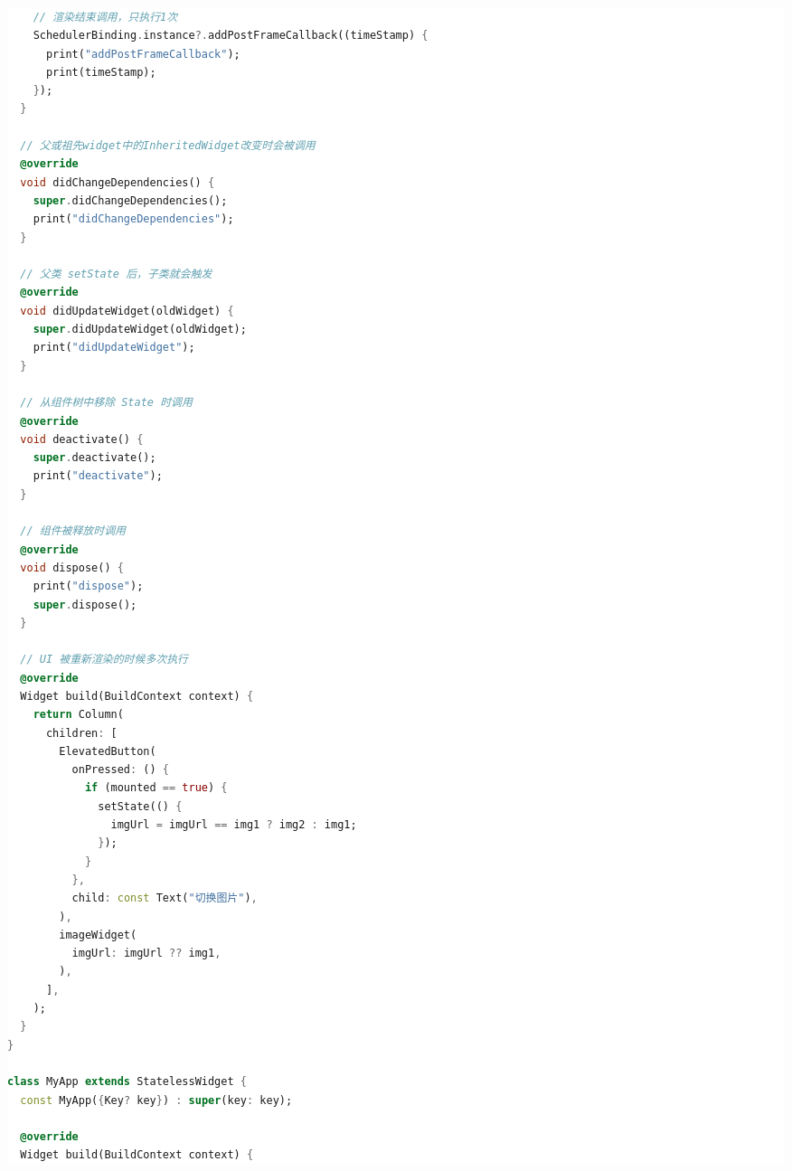 ```dart
    // 渲染结束调用，只执行1次
    SchedulerBinding.instance?.addPostFrameCallback((timeStamp) {
      print("addPostFrameCallback");
      print(timeStamp);
    });
  }

  // 父或祖先widget中的InheritedWidget改变时会被调用
  @override
  void didChangeDependencies() {
    super.didChangeDependencies();
    print("didChangeDependencies");
  }

  // 父类 setState 后，子类就会触发
  @override
  void didUpdateWidget(oldWidget) {
    super.didUpdateWidget(oldWidget);
    print("didUpdateWidget");
  }

  // 从组件树中移除 State 时调用
  @override
  void deactivate() {
    super.deactivate();
    print("deactivate");
  }

  // 组件被释放时调用
  @override
  void dispose() {
    print("dispose");
    super.dispose();
  }

  // UI 被重新渲染的时候多次执行
  @override
  Widget build(BuildContext context) {
    return Column(
      children: [
        ElevatedButton(
          onPressed: () {
            if (mounted == true) {
              setState(() {
                imgUrl = imgUrl == img1 ? img2 : img1;
              });
            }
          },
          child: const Text("切换图片"),
        ),
        imageWidget(
          imgUrl: imgUrl ?? img1,
        ),
      ],
    );
  }
}

class MyApp extends StatelessWidget {
  const MyApp({Key? key}) : super(key: key);

  @override
  Widget build(BuildContext context) {
```